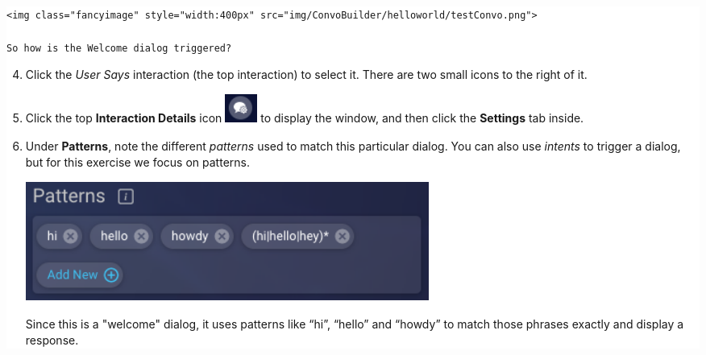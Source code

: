     <img class="fancyimage" style="width:400px" src="img/ConvoBuilder/helloworld/testConvo.png">

    So how is the Welcome dialog triggered?

4. Click the *User Says* interaction (the top interaction) to select it. There are two small icons to the right of it.

5. Click the top **Interaction Details** icon <img style="width:40px" src="img/ConvoBuilder/helloworld/interaction_details_icon.png"> to display the window, and then click the **Settings** tab inside.

6. Under **Patterns**, note the different *patterns* used to match this particular dialog. You can also use *intents* to trigger a dialog, but for this exercise we focus on patterns.

    <img class="fancyimage" style="width:500px" src="img/ConvoBuilder/helloworld/interactiondetails.png">

    Since this is a "welcome" dialog, it uses patterns like “hi”, “hello” and “howdy” to match those phrases exactly and display a response.
